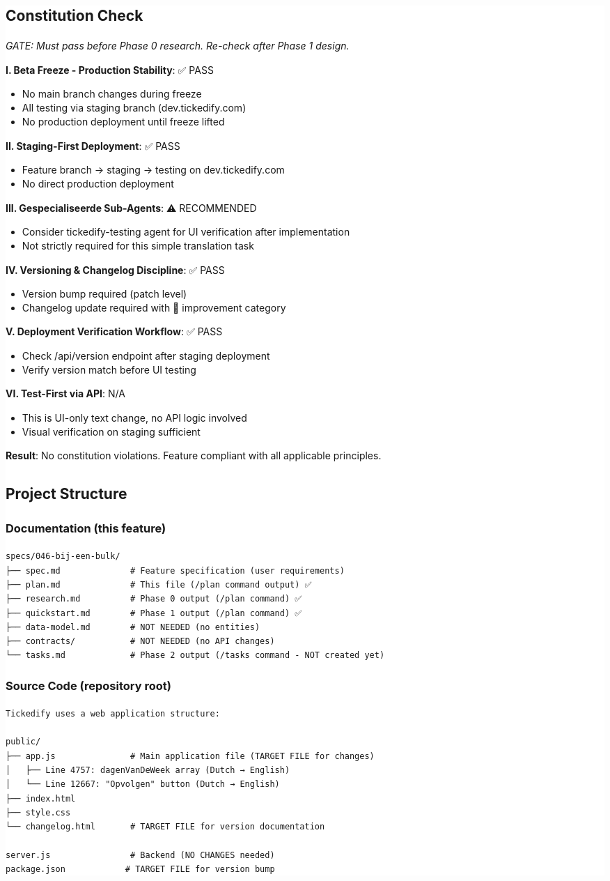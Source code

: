## Constitution Check
*GATE: Must pass before Phase 0 research. Re-check after Phase 1 design.*

**I. Beta Freeze - Production Stability**: ✅ PASS
- No main branch changes during freeze
- All testing via staging branch (dev.tickedify.com)
- No production deployment until freeze lifted

**II. Staging-First Deployment**: ✅ PASS
- Feature branch → staging → testing on dev.tickedify.com
- No direct production deployment

**III. Gespecialiseerde Sub-Agents**: ⚠️ RECOMMENDED
- Consider tickedify-testing agent for UI verification after implementation
- Not strictly required for this simple translation task

**IV. Versioning & Changelog Discipline**: ✅ PASS
- Version bump required (patch level)
- Changelog update required with 🎯 improvement category

**V. Deployment Verification Workflow**: ✅ PASS
- Check /api/version endpoint after staging deployment
- Verify version match before UI testing

**VI. Test-First via API**: N/A
- This is UI-only text change, no API logic involved
- Visual verification on staging sufficient

**Result**: No constitution violations. Feature compliant with all applicable principles.

## Project Structure

### Documentation (this feature)
```
specs/046-bij-een-bulk/
├── spec.md              # Feature specification (user requirements)
├── plan.md              # This file (/plan command output) ✅
├── research.md          # Phase 0 output (/plan command) ✅
├── quickstart.md        # Phase 1 output (/plan command) ✅
├── data-model.md        # NOT NEEDED (no entities)
├── contracts/           # NOT NEEDED (no API changes)
└── tasks.md             # Phase 2 output (/tasks command - NOT created yet)
```

### Source Code (repository root)
```
Tickedify uses a web application structure:

public/
├── app.js               # Main application file (TARGET FILE for changes)
│   ├── Line 4757: dagenVanDeWeek array (Dutch → English)
│   └── Line 12667: "Opvolgen" button (Dutch → English)
├── index.html
├── style.css
└── changelog.html       # TARGET FILE for version documentation

server.js                # Backend (NO CHANGES needed)
package.json            # TARGET FILE for version bump
```
